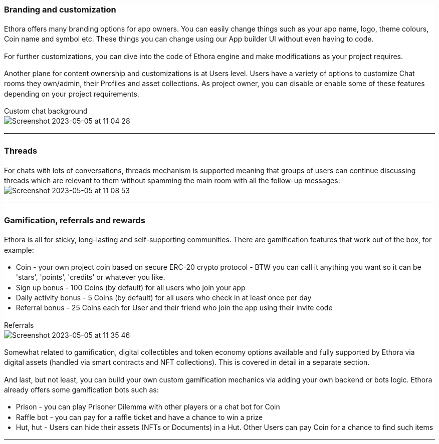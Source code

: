 ### Branding and customization

Ethora offers many branding options for app owners. You can easily change things such as your app name, logo, theme colours, Coin name and symbol etc. These things you can change using our App builder UI without even having to code.

For further customizations, you can dive into the code of Ethora engine and make modifications as your project requires.

Another plane for content ownership and customizations is at Users level. Users have a variety of options to customize Chat rooms they own/admin, their Profiles and asset collections. As project owner, you can disable or enable some of these features depending on your project requirements.

Custom chat background<br />
<img width="400" alt="Screenshot 2023-05-05 at 11 04 28" src="https://user-images.githubusercontent.com/328787/236430051-2c24e3e8-5006-41f6-b035-0dfe1f0a3c9a.png">


---

### Threads

For chats with lots of conversations, threads mechanism is supported meaning that groups of users can continue discussing threads which are relevant to them without spamming the main room with all the follow-up messages:<br />
<img width="400" alt="Screenshot 2023-05-05 at 11 08 53" src="https://user-images.githubusercontent.com/328787/236430928-5e371c86-d346-48df-ad18-9aa64d2ec05e.png">


---

### Gamification, referrals and rewards

Ethora is all for sticky, long-lasting and self-supporting communities. 
There are gamification features that work out of the box, for example:
* Coin - your own project coin based on secure ERC-20 crypto protocol - BTW you can call it anything you want so it can be 'stars', 'points', 'credits' or whatever you like. 
* Sign up bonus - 100 Coins (by default) for all users who join your app
* Daily activity bonus - 5 Coins (by default) for all users who check in at least once per day
* Referral bonus - 25 Coins each for User and their friend who join the app using their invite code


Referrals<br />
<img width="400" alt="Screenshot 2023-05-05 at 11 35 46" src="https://user-images.githubusercontent.com/328787/236436264-e8f57960-6995-41dd-a708-f66d7ff4fc41.png">

Somewhat related to gamification, digital collectibles and token economy options available and fully supported by Ethora via digital assets (handled via smart contracts and NFT collections). This is covered in detail in a separate section. 

And last, but not least, you can build your own custom gamification mechanics via adding your own backend or bots logic. 
Ethora already offers some gamification bots such as:

* Prison - you can play Prisoner Dilemma with other players or a chat bot for Coin
* Raffle bot - you can pay for a raffle ticket and have a chance to win a prize
* Hut, hut - Users can hide their assets (NFTs or Documents) in a Hut. Other Users can pay Coin for a chance to find such items

---